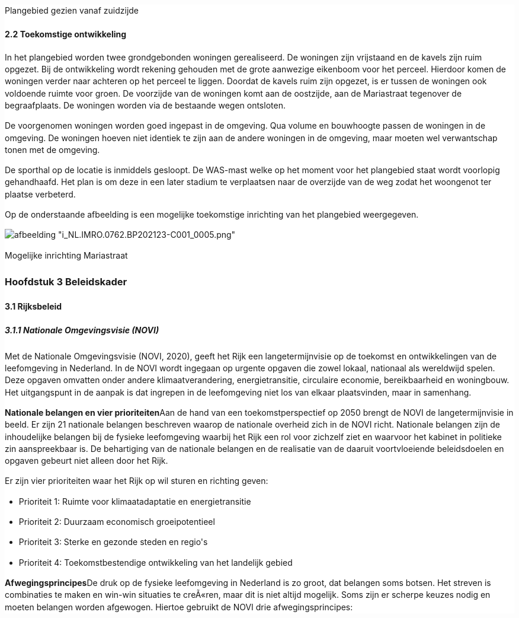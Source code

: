 Plangebied gezien vanaf zuidzijde

#### 2\.2 Toekomstige ontwikkeling

In het plangebied worden twee grondgebonden woningen gerealiseerd. De woningen zijn vrijstaand en de kavels zijn ruim opgezet. Bij de ontwikkeling wordt rekening gehouden met de grote aanwezige eikenboom voor het perceel. Hierdoor komen de woningen verder naar achteren op het perceel te liggen. Doordat de kavels ruim zijn opgezet, is er tussen de woningen ook voldoende ruimte voor groen. De voorzijde van de woningen komt aan de oostzijde, aan de Mariastraat tegenover de begraafplaats. De woningen worden via de bestaande wegen ontsloten.

De voorgenomen woningen worden goed ingepast in de omgeving. Qua volume en bouwhoogte passen de woningen in de omgeving. De woningen hoeven niet identiek te zijn aan de andere woningen in de omgeving, maar moeten wel verwantschap tonen met de omgeving.

De sporthal op de locatie is inmiddels gesloopt. De WAS\-mast welke op het moment voor het plangebied staat wordt voorlopig gehandhaafd. Het plan is om deze in een later stadium te verplaatsen naar de overzijde van de weg zodat het woongenot ter plaatse verbeterd.

Op de onderstaande afbeelding is een mogelijke toekomstige inrichting van het plangebied weergegeven.

![afbeelding "i_NL.IMRO.0762.BP202123-C001_0005.png"](i_NL.IMRO.0762.BP202123-C001_0005.png)

Mogelijke inrichting Mariastraat

### Hoofdstuk 3 Beleidskader

#### 3\.1 Rijksbeleid

##### 3\.1\.1 Nationale Omgevingsvisie (NOVI)

Met de Nationale Omgevingsvisie (NOVI, 2020\), geeft het Rijk een langetermijnvisie op de toekomst en ontwikkelingen van de leefomgeving in Nederland. In de NOVI wordt ingegaan op urgente opgaven die zowel lokaal, nationaal als wereldwijd spelen. Deze opgaven omvatten onder andere klimaatverandering, energietransitie, circulaire economie, bereikbaarheid en woningbouw. Het uitgangspunt in de aanpak is dat ingrepen in de leefomgeving niet los van elkaar plaatsvinden, maar in samenhang.

**Nationale belangen en vier prioriteiten**Aan de hand van een toekomstperspectief op 2050 brengt de NOVI de langetermijnvisie in beeld. Er zijn 21 nationale belangen beschreven waarop de nationale overheid zich in de NOVI richt. Nationale belangen zijn de inhoudelijke belangen bij de fysieke leefomgeving waarbij het Rijk een rol voor zichzelf ziet en waarvoor het kabinet in politieke zin aanspreekbaar is. De behartiging van de nationale belangen en de realisatie van de daaruit voortvloeiende beleidsdoelen en opgaven gebeurt niet alleen door het Rijk.

Er zijn vier prioriteiten waar het Rijk op wil sturen en richting geven:

* Prioriteit 1: Ruimte voor klimaatadaptatie en energietransitie

* Prioriteit 2: Duurzaam economisch groeipotentieel

* Prioriteit 3: Sterke en gezonde steden en regio's

* Prioriteit 4: Toekomstbestendige ontwikkeling van het landelijk gebied

**Afwegingsprincipes**De druk op de fysieke leefomgeving in Nederland is zo groot, dat belangen soms botsen. Het streven is combinaties te maken en win\-win situaties te creÃ«ren, maar dit is niet altijd mogelijk. Soms zijn er scherpe keuzes nodig en moeten belangen worden afgewogen. Hiertoe gebruikt de NOVI drie afwegingsprincipes:
